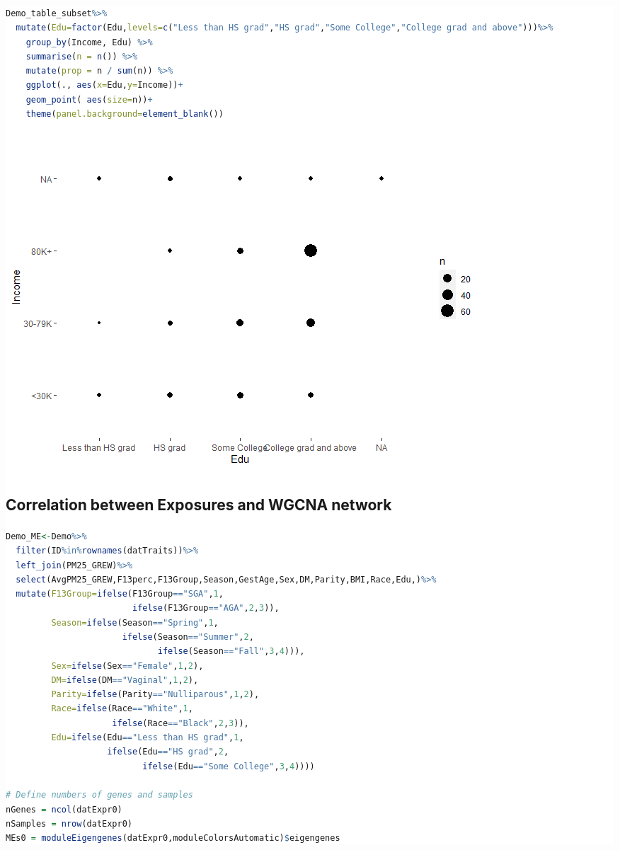 
``` r
Demo_table_subset%>%
  mutate(Edu=factor(Edu,levels=c("Less than HS grad","HS grad","Some College","College grad and above")))%>%
    group_by(Income, Edu) %>% 
    summarise(n = n()) %>%
    mutate(prop = n / sum(n)) %>%
    ggplot(., aes(x=Edu,y=Income))+
    geom_point( aes(size=n))+
    theme(panel.background=element_blank())
```

![](RICHS_PM2.5_WGCNA_files/figure-gfm/demo_corr-3.png)

## Correlation between Exposures and WGCNA network

``` r
Demo_ME<-Demo%>%
  filter(ID%in%rownames(datTraits))%>%
  left_join(PM25_GREW)%>%
  select(AvgPM25_GREW,F13perc,F13Group,Season,GestAge,Sex,DM,Parity,BMI,Race,Edu,)%>%
  mutate(F13Group=ifelse(F13Group=="SGA",1,
                         ifelse(F13Group=="AGA",2,3)),
         Season=ifelse(Season=="Spring",1,
                       ifelse(Season=="Summer",2,
                              ifelse(Season=="Fall",3,4))),
         Sex=ifelse(Sex=="Female",1,2),
         DM=ifelse(DM=="Vaginal",1,2),
         Parity=ifelse(Parity=="Nulliparous",1,2),
         Race=ifelse(Race=="White",1,
                     ifelse(Race=="Black",2,3)),
         Edu=ifelse(Edu=="Less than HS grad",1,
                    ifelse(Edu=="HS grad",2,
                           ifelse(Edu=="Some College",3,4))))
  
# Define numbers of genes and samples 
nGenes = ncol(datExpr0) 
nSamples = nrow(datExpr0)
MEs0 = moduleEigengenes(datExpr0,moduleColorsAutomatic)$eigengenes
```
